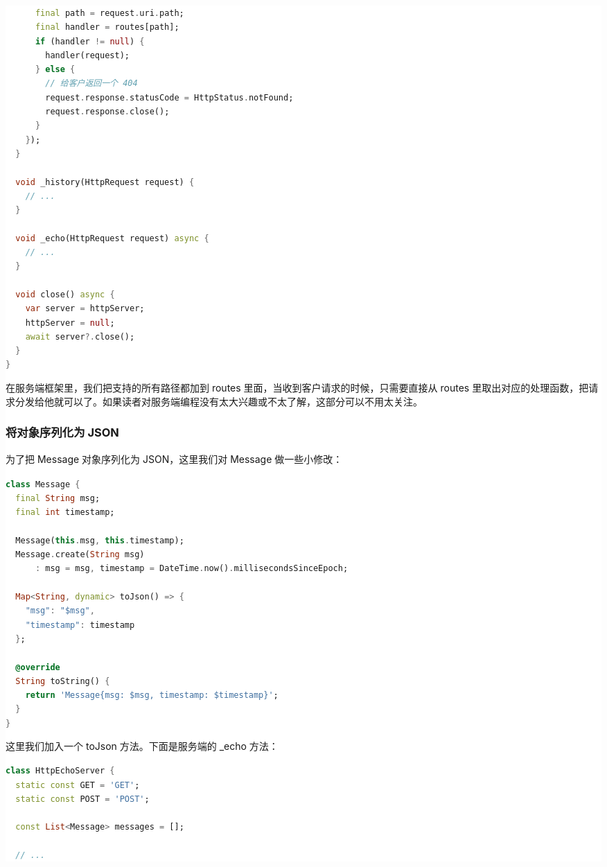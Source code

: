 ```dart
      final path = request.uri.path;
      final handler = routes[path];
      if (handler != null) {
        handler(request);
      } else {
        // 给客户返回一个 404
        request.response.statusCode = HttpStatus.notFound;
        request.response.close();
      }
    });
  }

  void _history(HttpRequest request) {
    // ...
  }

  void _echo(HttpRequest request) async {
    // ...
  }

  void close() async {
    var server = httpServer;
    httpServer = null;
    await server?.close();
  }
}
```

在服务端框架里，我们把支持的所有路径都加到 routes 里面，当收到客户请求的时候，只需要直接从 routes 里取出对应的处理函数，把请求分发给他就可以了。如果读者对服务端编程没有太大兴趣或不太了解，这部分可以不用太关注。


### 将对象序列化为 JSON

为了把 Message 对象序列化为 JSON，这里我们对 Message 做一些小修改：
```dart
class Message {
  final String msg;
  final int timestamp;

  Message(this.msg, this.timestamp);
  Message.create(String msg)
      : msg = msg, timestamp = DateTime.now().millisecondsSinceEpoch;

  Map<String, dynamic> toJson() => {
    "msg": "$msg",
    "timestamp": timestamp
  };

  @override
  String toString() {
    return 'Message{msg: $msg, timestamp: $timestamp}';
  }
}
```
这里我们加入一个 toJson 方法。下面是服务端的 _echo 方法：
```dart
class HttpEchoServer {
  static const GET = 'GET';
  static const POST = 'POST';

  const List<Message> messages = [];

  // ...

```